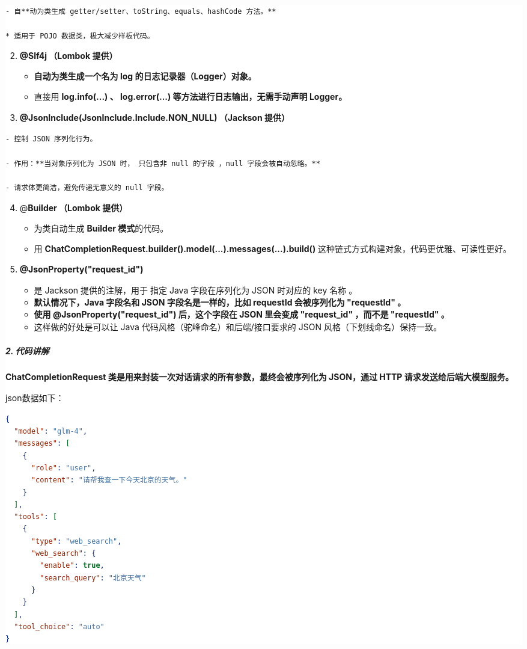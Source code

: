     - 自**动为类生成 getter/setter、toString、equals、hashCode 方法。**

    * 适用于 POJO 数据类，极大减少样板代码。 

2. **@Slf4j （Lombok 提供）**

   - **自动为类生成一个名为 log 的日志记录器（Logger）对象。**

   - 直接用 **log.info(...) 、 log.error(...) 等方法进行日志输出，无需手动声明 Logger。** 

 3.  **@JsonInclude(JsonInclude.Include.NON_NULL) （Jackson 提供）**

    - 控制 JSON 序列化行为。

    - 作用：**当对象序列化为 JSON 时， 只包含非 null 的字段 ，null 字段会被自动忽略。**

    - 请求体更简洁，避免传递无意义的 null 字段。

 4. @**Builder （Lombok 提供）**

    - 为类自动生成 **Builder 模式**的代码。

    - 用 **ChatCompletionRequest.builder().model(...).messages(...).build()** 这种链式方式构建对象，代码更优雅、可读性更好。

 5. **@JsonProperty("request_id")**

    -  是 Jackson 提供的注解，用于 指定 Java 字段在序列化为 JSON 时对应的 key 名称 。
    - **默认情况下，Java 字段名和 JSON 字段名是一样的，比如 requestId 会被序列化为 "requestId" 。**
    - **使用 @JsonProperty("request_id") 后，这个字段在 JSON 里会变成 "request_id" ，而不是 "requestId" 。**
    - 这样做的好处是可以让 Java 代码风格（驼峰命名）和后端/接口要求的 JSON 风格（下划线命名）保持一致。



##### 2. 代码讲解

**ChatCompletionRequest 类是用来封装一次对话请求的所有参数，最终会被序列化为 JSON，通过 HTTP 请求发送给后端大模型服务。**

json数据如下：

```json
{
  "model": "glm-4",
  "messages": [
    {
      "role": "user",
      "content": "请帮我查一下今天北京的天气。"
    }
  ],
  "tools": [
    {
      "type": "web_search",
      "web_search": {
        "enable": true,
        "search_query": "北京天气"
      }
    }
  ],
  "tool_choice": "auto"
}
```
